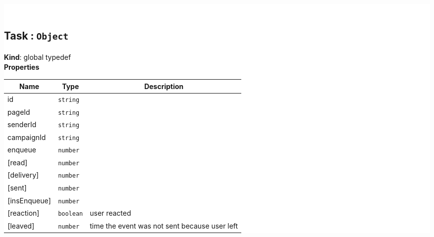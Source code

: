 <div id="Task">&nbsp;</div>

## Task : <code>Object</code>
**Kind**: global typedef  
**Properties**

| Name | Type | Description |
| --- | --- | --- |
| id | <code>string</code> |  |
| pageId | <code>string</code> |  |
| senderId | <code>string</code> |  |
| campaignId | <code>string</code> |  |
| enqueue | <code>number</code> |  |
| [read] | <code>number</code> |  |
| [delivery] | <code>number</code> |  |
| [sent] | <code>number</code> |  |
| [insEnqueue] | <code>number</code> |  |
| [reaction] | <code>boolean</code> | user reacted |
| [leaved] | <code>number</code> | time the event was not sent because user left |

